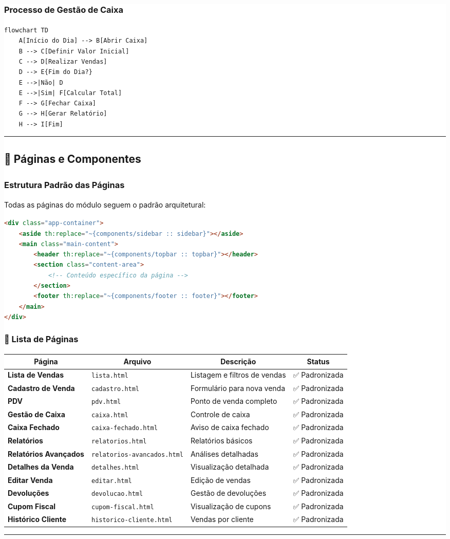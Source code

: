 ### Processo de Gestão de Caixa
```mermaid
flowchart TD
    A[Início do Dia] --> B[Abrir Caixa]
    B --> C[Definir Valor Inicial]
    C --> D[Realizar Vendas]
    D --> E{Fim do Dia?}
    E -->|Não| D
    E -->|Sim| F[Calcular Total]
    F --> G[Fechar Caixa]
    G --> H[Gerar Relatório]
    H --> I[Fim]
```

---

## 🎨 Páginas e Componentes

### Estrutura Padrão das Páginas
Todas as páginas do módulo seguem o padrão arquitetural:
```html
<div class="app-container">
    <aside th:replace="~{components/sidebar :: sidebar}"></aside>
    <main class="main-content">
        <header th:replace="~{components/topbar :: topbar}"></header>
        <section class="content-area">
            <!-- Conteúdo específico da página -->
        </section>
        <footer th:replace="~{components/footer :: footer}"></footer>
    </main>
</div>
```

### 📄 Lista de Páginas

| Página | Arquivo | Descrição | Status |
|--------|---------|-----------|--------|
| **Lista de Vendas** | `lista.html` | Listagem e filtros de vendas | ✅ Padronizada |
| **Cadastro de Venda** | `cadastro.html` | Formulário para nova venda | ✅ Padronizada |
| **PDV** | `pdv.html` | Ponto de venda completo | ✅ Padronizada |
| **Gestão de Caixa** | `caixa.html` | Controle de caixa | ✅ Padronizada |
| **Caixa Fechado** | `caixa-fechado.html` | Aviso de caixa fechado | ✅ Padronizada |
| **Relatórios** | `relatorios.html` | Relatórios básicos | ✅ Padronizada |
| **Relatórios Avançados** | `relatorios-avancados.html` | Análises detalhadas | ✅ Padronizada |
| **Detalhes da Venda** | `detalhes.html` | Visualização detalhada | ✅ Padronizada |
| **Editar Venda** | `editar.html` | Edição de vendas | ✅ Padronizada |
| **Devoluções** | `devolucao.html` | Gestão de devoluções | ✅ Padronizada |
| **Cupom Fiscal** | `cupom-fiscal.html` | Visualização de cupons | ✅ Padronizada |
| **Histórico Cliente** | `historico-cliente.html` | Vendas por cliente | ✅ Padronizada |

---